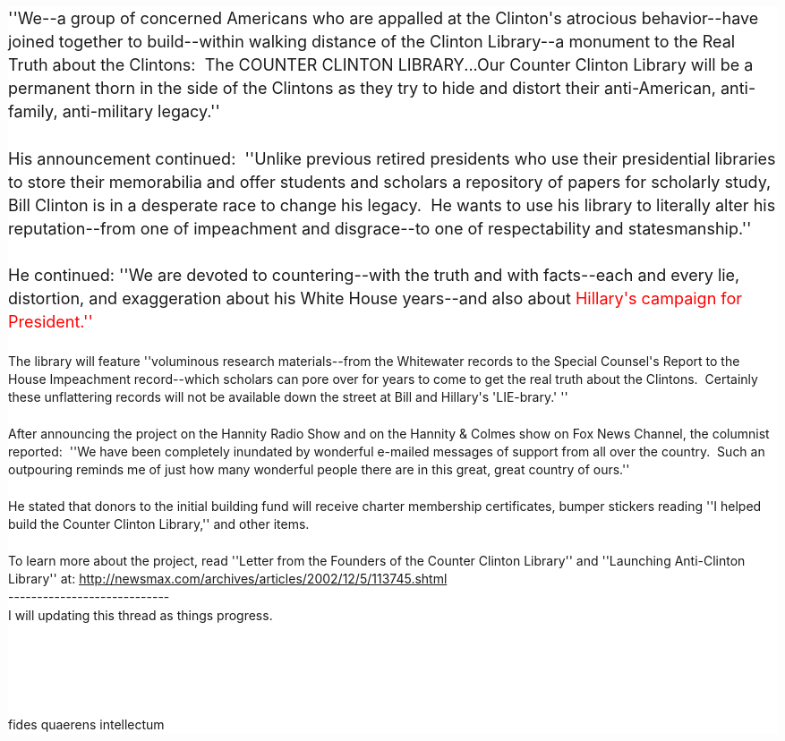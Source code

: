 <font size="4">
 ''We--a group of concerned Americans who are appalled at the Clinton's atrocious behavior--have joined together to build--within walking distance of the Clinton Library--a monument to the Real Truth about the Clintons:  The COUNTER CLINTON LIBRARY...Our Counter Clinton Library will be a permanent thorn in the side of the Clintons as they try to hide and distort their anti-American, anti-family, anti-military legacy.''
 <br>
 <br>
 His announcement continued:  ''Unlike previous retired presidents who use their presidential libraries to store their memorabilia and offer students and scholars a repository of papers for scholarly study, Bill Clinton is in a desperate race to change his legacy.  He wants to use his library to literally alter his reputation--from one of impeachment and disgrace--to one of respectability and statesmanship.''
 <br>
 <br>
 He continued: ''We are devoted to countering--with the truth and with facts--each and every lie, distortion, and exaggeration about his White House years--and also about
 <font color="red">
  Hillary's campaign for President.''
 </font>
</font>
<br>
<br>
The library will feature ''voluminous research materials--from the Whitewater records to the Special Counsel's Report to the House Impeachment record--which scholars can pore over for years to come to get the real truth about the Clintons.  Certainly these unflattering records will not be available down the street at Bill and Hillary's 'LIE-brary.' ''
<br>
<br>
After announcing the project on the Hannity Radio Show and on the Hannity &amp; Colmes show on Fox News Channel, the columnist reported:  ''We have been completely inundated by wonderful e-mailed messages of support from all over the country.  Such an outpouring reminds me of just how many wonderful people there are in this great, great country of ours.''
<br>
<br>
He stated that donors to the initial building fund will receive charter membership certificates, bumper stickers reading ''I helped build the Counter Clinton Library,'' and other items.
<br>
<br>
To learn more about the project, read ''Letter from the Founders of the Counter Clinton Library'' and ''Launching Anti-Clinton Library'' at:
<a class="bbc_link" href="http://newsmax.com/archives/articles/2002/12/5/113745.shtml" rel="noopener" target="_blank">
 http://newsmax.com/archives/articles/2002/12/5/113745.shtml
</a>
<br>
----------------------------
<br>
I will updating this thread as things progress.
<br>
<br>
<br>
<br>
<br>
<br>
fides quaerens intellectum
</section>
